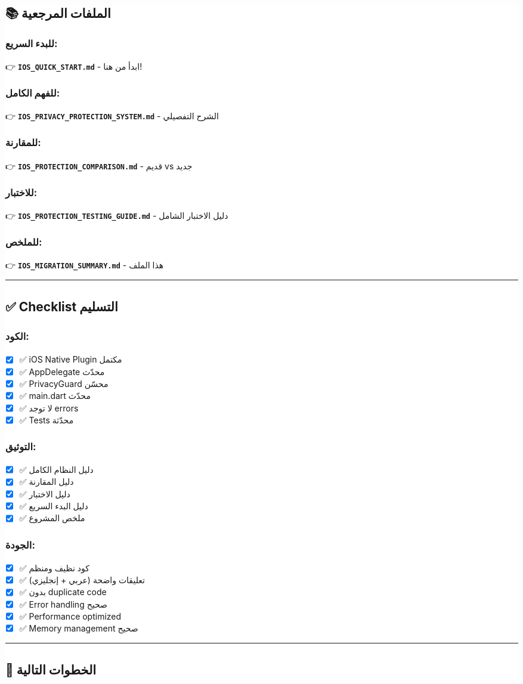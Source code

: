 
## 📚 الملفات المرجعية

### للبدء السريع:
👉 **`IOS_QUICK_START.md`** - ابدأ من هنا!

### للفهم الكامل:
👉 **`IOS_PRIVACY_PROTECTION_SYSTEM.md`** - الشرح التفصيلي

### للمقارنة:
👉 **`IOS_PROTECTION_COMPARISON.md`** - قديم vs جديد

### للاختبار:
👉 **`IOS_PROTECTION_TESTING_GUIDE.md`** - دليل الاختبار الشامل

### للملخص:
👉 **`IOS_MIGRATION_SUMMARY.md`** - هذا الملف

---

## ✅ Checklist التسليم

### الكود:
- [x] ✅ iOS Native Plugin مكتمل
- [x] ✅ AppDelegate محدّث
- [x] ✅ PrivacyGuard محسّن
- [x] ✅ main.dart محدّث
- [x] ✅ لا توجد errors
- [x] ✅ Tests محدّثة

### التوثيق:
- [x] ✅ دليل النظام الكامل
- [x] ✅ دليل المقارنة
- [x] ✅ دليل الاختبار
- [x] ✅ دليل البدء السريع
- [x] ✅ ملخص المشروع

### الجودة:
- [x] ✅ كود نظيف ومنظم
- [x] ✅ تعليقات واضحة (عربي + إنجليزي)
- [x] ✅ بدون duplicate code
- [x] ✅ Error handling صحيح
- [x] ✅ Performance optimized
- [x] ✅ Memory management صحيح

---

## 🚀 الخطوات التالية
